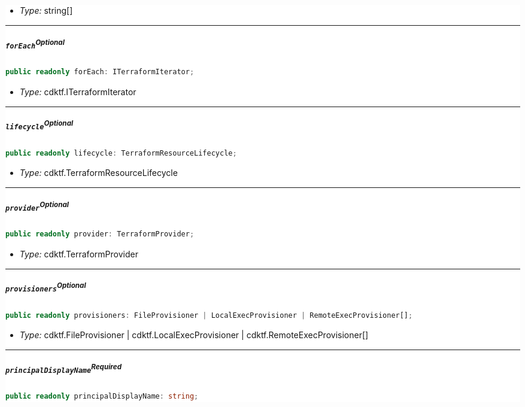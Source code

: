 - *Type:* string[]

---

##### `forEach`<sup>Optional</sup> <a name="forEach" id="@cdktf/provider-azuread.appRoleAssignment.AppRoleAssignment.property.forEach"></a>

```typescript
public readonly forEach: ITerraformIterator;
```

- *Type:* cdktf.ITerraformIterator

---

##### `lifecycle`<sup>Optional</sup> <a name="lifecycle" id="@cdktf/provider-azuread.appRoleAssignment.AppRoleAssignment.property.lifecycle"></a>

```typescript
public readonly lifecycle: TerraformResourceLifecycle;
```

- *Type:* cdktf.TerraformResourceLifecycle

---

##### `provider`<sup>Optional</sup> <a name="provider" id="@cdktf/provider-azuread.appRoleAssignment.AppRoleAssignment.property.provider"></a>

```typescript
public readonly provider: TerraformProvider;
```

- *Type:* cdktf.TerraformProvider

---

##### `provisioners`<sup>Optional</sup> <a name="provisioners" id="@cdktf/provider-azuread.appRoleAssignment.AppRoleAssignment.property.provisioners"></a>

```typescript
public readonly provisioners: FileProvisioner | LocalExecProvisioner | RemoteExecProvisioner[];
```

- *Type:* cdktf.FileProvisioner | cdktf.LocalExecProvisioner | cdktf.RemoteExecProvisioner[]

---

##### `principalDisplayName`<sup>Required</sup> <a name="principalDisplayName" id="@cdktf/provider-azuread.appRoleAssignment.AppRoleAssignment.property.principalDisplayName"></a>

```typescript
public readonly principalDisplayName: string;
```
